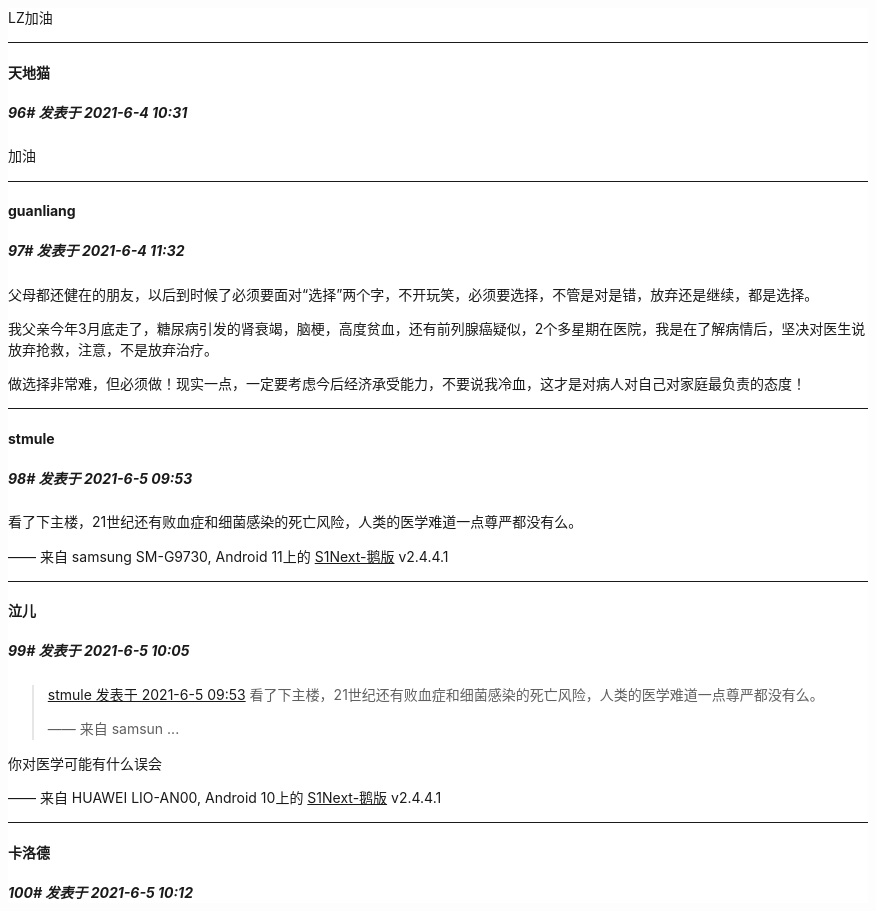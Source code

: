 
LZ加油 


*****

####  天地猫  
##### 96#       发表于 2021-6-4 10:31


加油


*****

####  guanliang  
##### 97#       发表于 2021-6-4 11:32


父母都还健在的朋友，以后到时候了必须要面对“选择”两个字，不开玩笑，必须要选择，不管是对是错，放弃还是继续，都是选择。

我父亲今年3月底走了，糖尿病引发的肾衰竭，脑梗，高度贫血，还有前列腺癌疑似，2个多星期在医院，我是在了解病情后，坚决对医生说放弃抢救，注意，不是放弃治疗。

做选择非常难，但必须做！现实一点，一定要考虑今后经济承受能力，不要说我冷血，这才是对病人对自己对家庭最负责的态度！


                                              

*****

####  stmule  
##### 98#       发表于 2021-6-5 09:53


看了下主楼，21世纪还有败血症和细菌感染的死亡风险，人类的医学难道一点尊严都没有么。

—— 来自 samsung SM-G9730, Android 11上的 [S1Next-鹅版](https://github.com/ykrank/S1-Next/releases) v2.4.4.1


*****

####  泣儿  
##### 99#       发表于 2021-6-5 10:05


<blockquote><a href="httphttps://bbs.saraba1st.com/2b/forum.php?mod=redirect&amp;goto=findpost&amp;pid=51481545&amp;ptid=2007878" target="_blank">stmule 发表于 2021-6-5 09:53</a>
看了下主楼，21世纪还有败血症和细菌感染的死亡风险，人类的医学难道一点尊严都没有么。

—— 来自 samsun ...</blockquote>
你对医学可能有什么误会

—— 来自 HUAWEI LIO-AN00, Android 10上的 [S1Next-鹅版](https://github.com/ykrank/S1-Next/releases) v2.4.4.1


*****

####  卡洛德  
##### 100#       发表于 2021-6-5 10:12
